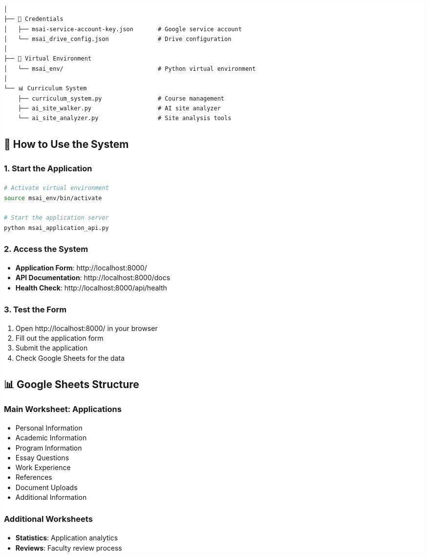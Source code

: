 ```
│
├── 🔐 Credentials
│   ├── msai-service-account-key.json       # Google service account
│   └── msai_drive_config.json              # Drive configuration
│
├── 🐍 Virtual Environment
│   └── msai_env/                           # Python virtual environment
│
└── 📊 Curriculum System
    ├── curriculum_system.py                # Course management
    ├── ai_site_walker.py                   # AI site analyzer
    └── ai_site_analyzer.py                 # Site analysis tools
```

## 🚀 **How to Use the System**

### **1. Start the Application**
```bash
# Activate virtual environment
source msai_env/bin/activate

# Start the application server
python msai_application_api.py
```

### **2. Access the System**
- **Application Form**: http://localhost:8000/
- **API Documentation**: http://localhost:8000/docs
- **Health Check**: http://localhost:8000/api/health

### **3. Test the Form**
1. Open http://localhost:8000/ in your browser
2. Fill out the application form
3. Submit the application
4. Check Google Sheets for the data

## 📊 **Google Sheets Structure**

### **Main Worksheet: Applications**
- Personal Information
- Academic Information
- Program Information
- Essay Questions
- Work Experience
- References
- Document Uploads
- Additional Information

### **Additional Worksheets**
- **Statistics**: Application analytics
- **Reviews**: Faculty review process
